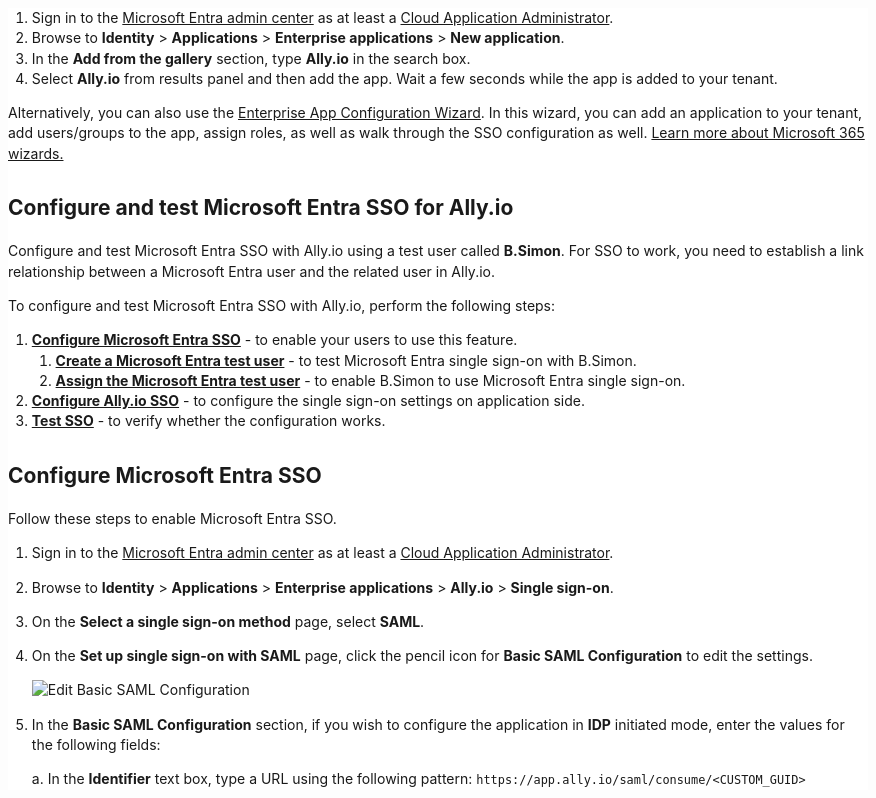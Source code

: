 1. Sign in to the [Microsoft Entra admin center](https://entra.microsoft.com) as at least a [Cloud Application Administrator](~/identity/role-based-access-control/permissions-reference.md#cloud-application-administrator).
1. Browse to **Identity** > **Applications** > **Enterprise applications** > **New application**.
1. In the **Add from the gallery** section, type **Ally.io** in the search box.
1. Select **Ally.io** from results panel and then add the app. Wait a few seconds while the app is added to your tenant.

 Alternatively, you can also use the [Enterprise App Configuration Wizard](https://portal.office.com/AdminPortal/home?Q=Docs#/azureadappintegration). In this wizard, you can add an application to your tenant, add users/groups to the app, assign roles, as well as walk through the SSO configuration as well. [Learn more about Microsoft 365 wizards.](/microsoft-365/admin/misc/azure-ad-setup-guides)

<a name='configure-and-test-azure-ad-sso-for-allyio'></a>

## Configure and test Microsoft Entra SSO for Ally.io

Configure and test Microsoft Entra SSO with Ally.io using a test user called **B.Simon**. For SSO to work, you need to establish a link relationship between a Microsoft Entra user and the related user in Ally.io.

To configure and test Microsoft Entra SSO with Ally.io, perform the following steps:

1. **[Configure Microsoft Entra SSO](#configure-azure-ad-sso)** - to enable your users to use this feature.
    1. **[Create a Microsoft Entra test user](#create-an-azure-ad-test-user)** - to test Microsoft Entra single sign-on with B.Simon.
    1. **[Assign the Microsoft Entra test user](#assign-the-azure-ad-test-user)** - to enable B.Simon to use Microsoft Entra single sign-on.
1. **[Configure Ally.io SSO](#configure-allyio-sso)** - to configure the single sign-on settings on application side.
1. **[Test SSO](#test-sso)** - to verify whether the configuration works.

<a name='configure-azure-ad-sso'></a>

## Configure Microsoft Entra SSO

Follow these steps to enable Microsoft Entra SSO.

1. Sign in to the [Microsoft Entra admin center](https://entra.microsoft.com) as at least a [Cloud Application Administrator](~/identity/role-based-access-control/permissions-reference.md#cloud-application-administrator).
1. Browse to **Identity** > **Applications** > **Enterprise applications** > **Ally.io** > **Single sign-on**.
1. On the **Select a single sign-on method** page, select **SAML**.
1. On the **Set up single sign-on with SAML** page, click the pencil icon for **Basic SAML Configuration** to edit the settings.

   ![Edit Basic SAML Configuration](common/edit-urls.png)

1. In the **Basic SAML Configuration** section, if you wish to configure the application in **IDP** initiated mode, enter the values for the following fields:

    a. In the **Identifier** text box, type a URL using the following pattern:
    `https://app.ally.io/saml/consume/<CUSTOM_GUID>`
